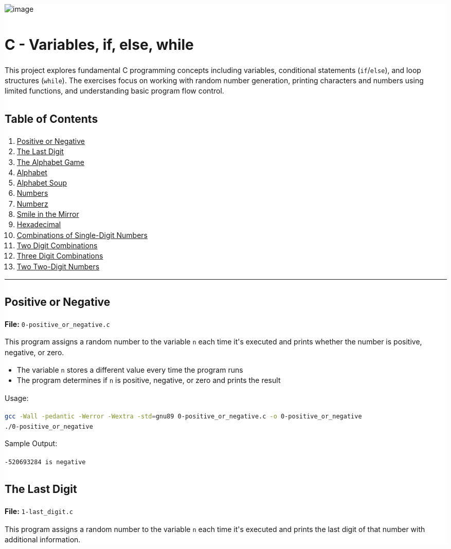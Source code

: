 ![image](https://github.com/user-attachments/assets/7ab29922-0716-4f3d-bba2-aa1a7ee33171)

# C - Variables, if, else, while

This project explores fundamental C programming concepts including variables, conditional statements (`if`/`else`), and loop structures (`while`). The exercises focus on working with random number generation, printing characters and numbers using limited functions, and understanding basic program flow control.

## Table of Contents
1. [Positive or Negative](#positive-or-negative)
2. [The Last Digit](#the-last-digit)
3. [The Alphabet Game](#the-alphabet-game)
4. [Alphabet](#alphabet)
5. [Alphabet Soup](#alphabet-soup)
6. [Numbers](#numbers)
7. [Numberz](#numberz)
8. [Smile in the Mirror](#smile-in-the-mirror)
9. [Hexadecimal](#hexadecimal)
10. [Combinations of Single-Digit Numbers](#combinations-of-single-digit-numbers)
11. [Two Digit Combinations](#two-digit-combinations)
12. [Three Digit Combinations](#three-digit-combinations)
13. [Two Two-Digit Numbers](#two-two-digit-numbers)

---

## Positive or Negative
**File:** `0-positive_or_negative.c`

This program assigns a random number to the variable `n` each time it's executed and prints whether the number is positive, negative, or zero.

- The variable `n` stores a different value every time the program runs
- The program determines if `n` is positive, negative, or zero and prints the result

Usage:
```sh
gcc -Wall -pedantic -Werror -Wextra -std=gnu89 0-positive_or_negative.c -o 0-positive_or_negative
./0-positive_or_negative
```

Sample Output:
```
-520693284 is negative
```

## The Last Digit
**File:** `1-last_digit.c`

This program assigns a random number to the variable `n` each time it's executed and prints the last digit of that number with additional information.
